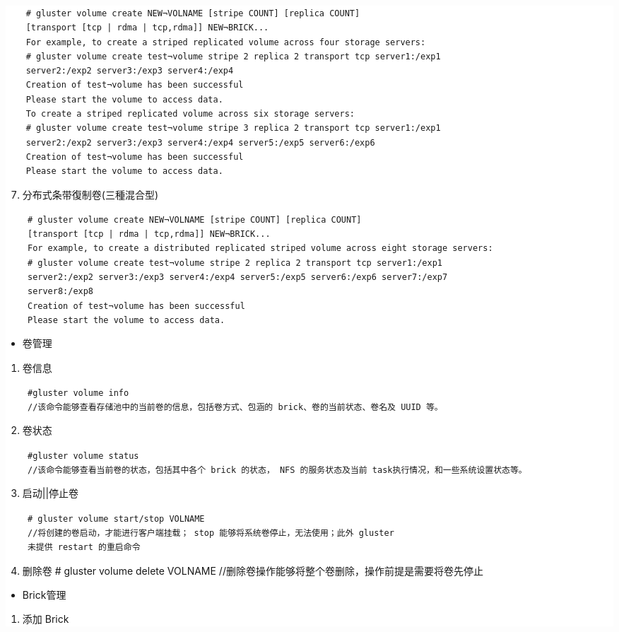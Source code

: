         # gluster volume create NEW¬VOLNAME [stripe COUNT] [replica COUNT]
        [transport [tcp | rdma | tcp,rdma]] NEW¬BRICK...
        For example, to create a striped replicated volume across four storage servers:
        # gluster volume create test¬volume stripe 2 replica 2 transport tcp server1:/exp1
        server2:/exp2 server3:/exp3 server4:/exp4
        Creation of test¬volume has been successful
        Please start the volume to access data.
        To create a striped replicated volume across six storage servers:
        # gluster volume create test¬volume stripe 3 replica 2 transport tcp server1:/exp1
        server2:/exp2 server3:/exp3 server4:/exp4 server5:/exp5 server6:/exp6
        Creation of test¬volume has been successful
        Please start the volume to access data.
7. 分布式条带復制卷(三種混合型)

        # gluster volume create NEW¬VOLNAME [stripe COUNT] [replica COUNT]
        [transport [tcp | rdma | tcp,rdma]] NEW¬BRICK...
        For example, to create a distributed replicated striped volume across eight storage servers:
        # gluster volume create test¬volume stripe 2 replica 2 transport tcp server1:/exp1
        server2:/exp2 server3:/exp3 server4:/exp4 server5:/exp5 server6:/exp6 server7:/exp7
        server8:/exp8
        Creation of test¬volume has been successful
        Please start the volume to access data.
* 卷管理
1. 卷信息

        #gluster volume info
        //该命令能够查看存储池中的当前卷的信息，包括卷方式、包涵的 brick、卷的当前状态、卷名及 UUID 等。
2. 卷状态

        #gluster volume status
        //该命令能够查看当前卷的状态，包括其中各个 brick 的状态， NFS 的服务状态及当前 task执行情况，和一些系统设置状态等。
3. 启动||停止卷

        # gluster volume start/stop VOLNAME
        //将创建的卷启动，才能进行客户端挂载； stop 能够将系统卷停止，无法使用；此外 gluster
        未提供 restart 的重启命令
4. 删除卷
        # gluster volume delete VOLNAME
        //删除卷操作能够将整个卷删除，操作前提是需要将卷先停止
* Brick管理
1. 添加 Brick
